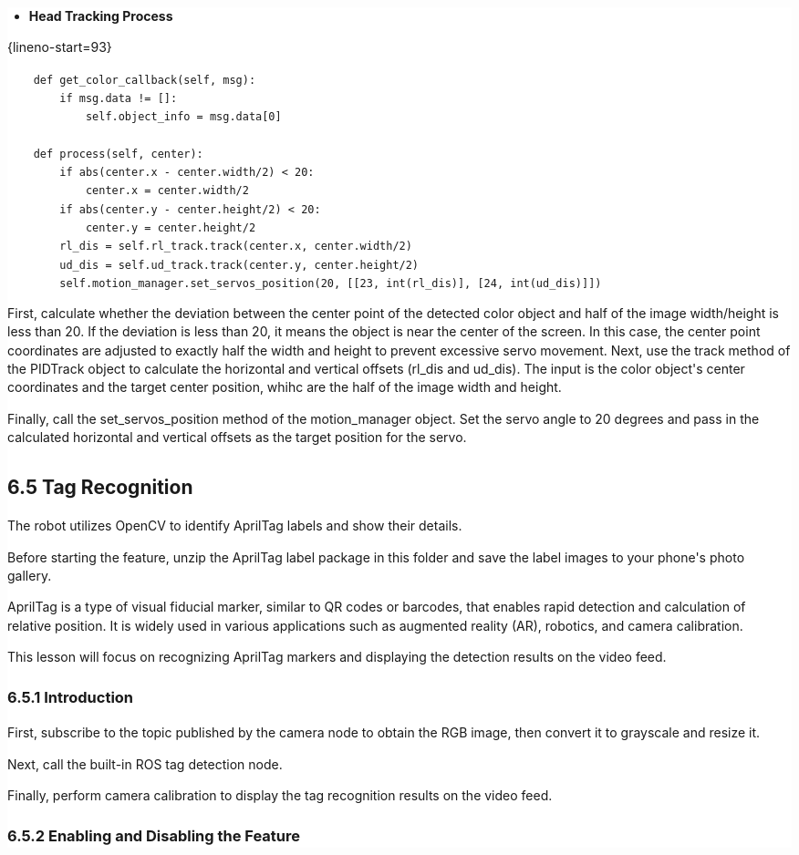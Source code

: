 - **Head Tracking Process**

{lineno-start=93}

```
    def get_color_callback(self, msg):
        if msg.data != []:
            self.object_info = msg.data[0]

    def process(self, center):
        if abs(center.x - center.width/2) < 20:
            center.x = center.width/2
        if abs(center.y - center.height/2) < 20:
            center.y = center.height/2
        rl_dis = self.rl_track.track(center.x, center.width/2)
        ud_dis = self.ud_track.track(center.y, center.height/2)
        self.motion_manager.set_servos_position(20, [[23, int(rl_dis)], [24, int(ud_dis)]])
```

First, calculate whether the deviation between the center point of the detected color object and half of the image width/height is less than 20. If the deviation is less than 20, it means the object is near the center of the screen. In this case, the center point coordinates are adjusted to exactly half the width and height to prevent excessive servo movement. Next, use the track method of the PIDTrack object to calculate the horizontal and vertical offsets (rl_dis and ud_dis). The input is the color object's center coordinates and the target center position, whihc are the half of the image width and height.

Finally, call the set_servos_position method of the motion_manager object. Set the servo angle to 20 degrees and pass in the calculated horizontal and vertical offsets as the target position for the servo.

## 6.5 Tag Recognition

The robot utilizes OpenCV to identify AprilTag labels and show their details.

Before starting the feature, unzip the AprilTag label package in this folder and save the label images to your phone's photo gallery.

AprilTag is a type of visual fiducial marker, similar to QR codes or barcodes, that enables rapid detection and calculation of relative position. It is widely used in various applications such as augmented reality (AR), robotics, and camera calibration.

This lesson will focus on recognizing AprilTag markers and displaying the detection results on the video feed.

### 6.5.1 Introduction

First, subscribe to the topic published by the camera node to obtain the RGB image, then convert it to grayscale and resize it.

Next, call the built-in ROS tag detection node.

Finally, perform camera calibration to display the tag recognition results on the video feed.

### 6.5.2 Enabling and Disabling the Feature
